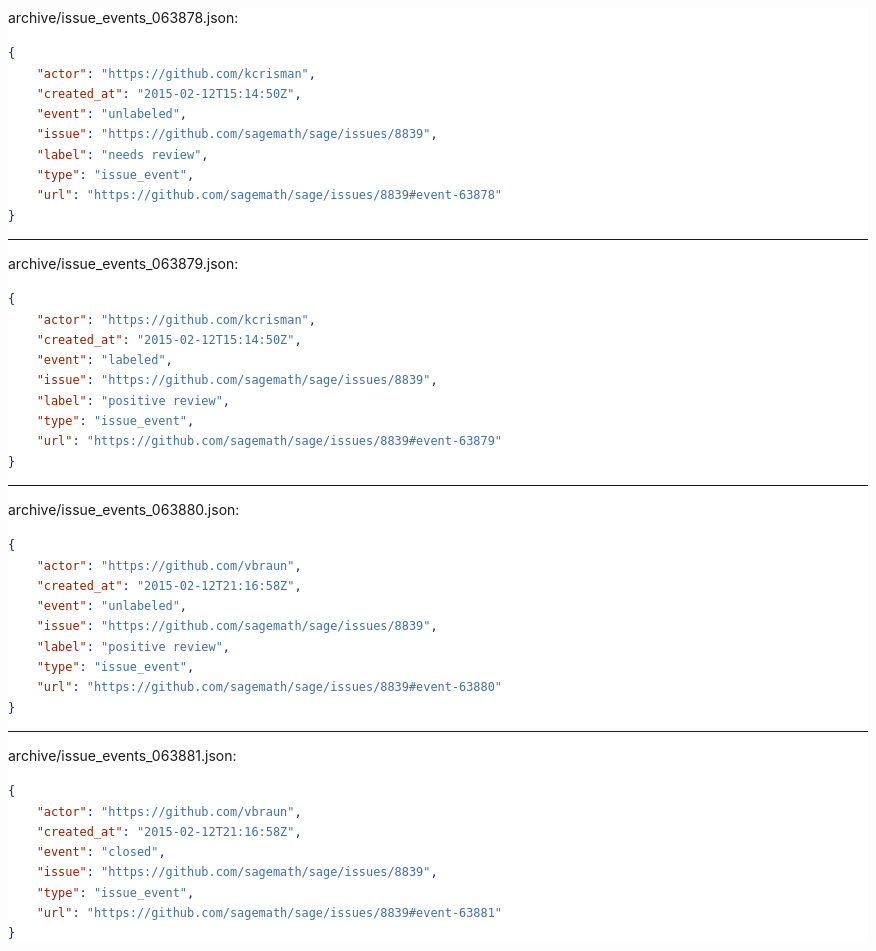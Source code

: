 archive/issue_events_063878.json:
```json
{
    "actor": "https://github.com/kcrisman",
    "created_at": "2015-02-12T15:14:50Z",
    "event": "unlabeled",
    "issue": "https://github.com/sagemath/sage/issues/8839",
    "label": "needs review",
    "type": "issue_event",
    "url": "https://github.com/sagemath/sage/issues/8839#event-63878"
}
```



---

archive/issue_events_063879.json:
```json
{
    "actor": "https://github.com/kcrisman",
    "created_at": "2015-02-12T15:14:50Z",
    "event": "labeled",
    "issue": "https://github.com/sagemath/sage/issues/8839",
    "label": "positive review",
    "type": "issue_event",
    "url": "https://github.com/sagemath/sage/issues/8839#event-63879"
}
```



---

archive/issue_events_063880.json:
```json
{
    "actor": "https://github.com/vbraun",
    "created_at": "2015-02-12T21:16:58Z",
    "event": "unlabeled",
    "issue": "https://github.com/sagemath/sage/issues/8839",
    "label": "positive review",
    "type": "issue_event",
    "url": "https://github.com/sagemath/sage/issues/8839#event-63880"
}
```



---

archive/issue_events_063881.json:
```json
{
    "actor": "https://github.com/vbraun",
    "created_at": "2015-02-12T21:16:58Z",
    "event": "closed",
    "issue": "https://github.com/sagemath/sage/issues/8839",
    "type": "issue_event",
    "url": "https://github.com/sagemath/sage/issues/8839#event-63881"
}
```
